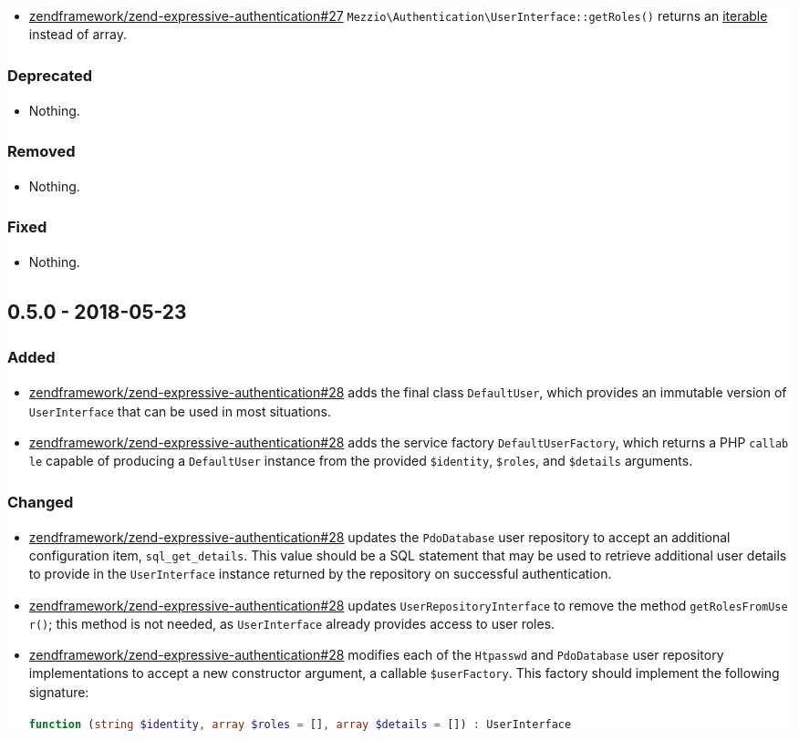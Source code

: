 - [zendframework/zend-expressive-authentication#27](https://github.com/zendframework/zend-expressive-authentication/pull/27) `Mezzio\Authentication\UserInterface::getRoles()` returns an [iterable](http://php.net/manual/en/language.types.iterable.php) instead of array.

### Deprecated

- Nothing.

### Removed

- Nothing.

### Fixed

- Nothing.

## 0.5.0 - 2018-05-23

### Added

- [zendframework/zend-expressive-authentication#28](https://github.com/zendframework/zend-expressive-authentication/pull/28) adds the final class `DefaultUser`, which provides an immutable version of `UserInterface`
  that can be used in most situations.

- [zendframework/zend-expressive-authentication#28](https://github.com/zendframework/zend-expressive-authentication/pull/28) adds the service factory `DefaultUserFactory`, which returns a PHP `callable`
  capable of producing a `DefaultUser` instance from the provided `$identity`,
  `$roles`, and `$details` arguments.

### Changed

- [zendframework/zend-expressive-authentication#28](https://github.com/zendframework/zend-expressive-authentication/pull/28) updates the `PdoDatabase` user repository to accept an additional
  configuration item, `sql_get_details`. This value should be a SQL statement
  that may be used to retrieve additional user details to provide in the
  `UserInterface` instance returned by the repository on successful
  authentication.

- [zendframework/zend-expressive-authentication#28](https://github.com/zendframework/zend-expressive-authentication/pull/28) updates `UserRepositoryInterface` to remove the method `getRolesFromUser()`;
  this method is not needed, as `UserInterface` already provides access to user roles.

- [zendframework/zend-expressive-authentication#28](https://github.com/zendframework/zend-expressive-authentication/pull/28) modifies each of the `Htpasswd` and `PdoDatabase` user repository
  implementations to accept a new constructor argument, a callable
  `$userFactory`. This factory should implement the following signature:

  ```php
  function (string $identity, array $roles = [], array $details = []) : UserInterface
  ```
